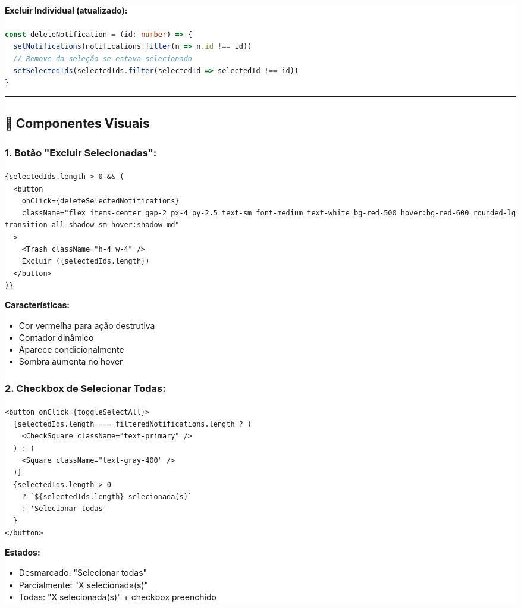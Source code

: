 #### **Excluir Individual (atualizado):**
```typescript
const deleteNotification = (id: number) => {
  setNotifications(notifications.filter(n => n.id !== id))
  // Remove da seleção se estava selecionado
  setSelectedIds(selectedIds.filter(selectedId => selectedId !== id))
}
```

---

## 🎨 Componentes Visuais

### **1. Botão "Excluir Selecionadas":**
```tsx
{selectedIds.length > 0 && (
  <button
    onClick={deleteSelectedNotifications}
    className="flex items-center gap-2 px-4 py-2.5 text-sm font-medium text-white bg-red-500 hover:bg-red-600 rounded-lg transition-all shadow-sm hover:shadow-md"
  >
    <Trash className="h-4 w-4" />
    Excluir ({selectedIds.length})
  </button>
)}
```

**Características:**
- Cor vermelha para ação destrutiva
- Contador dinâmico
- Aparece condicionalmente
- Sombra aumenta no hover

### **2. Checkbox de Selecionar Todas:**
```tsx
<button onClick={toggleSelectAll}>
  {selectedIds.length === filteredNotifications.length ? (
    <CheckSquare className="text-primary" />
  ) : (
    <Square className="text-gray-400" />
  )}
  {selectedIds.length > 0 
    ? `${selectedIds.length} selecionada(s)` 
    : 'Selecionar todas'
  }
</button>
```

**Estados:**
- Desmarcado: "Selecionar todas"
- Parcialmente: "X selecionada(s)"
- Todas: "X selecionada(s)" + checkbox preenchido

